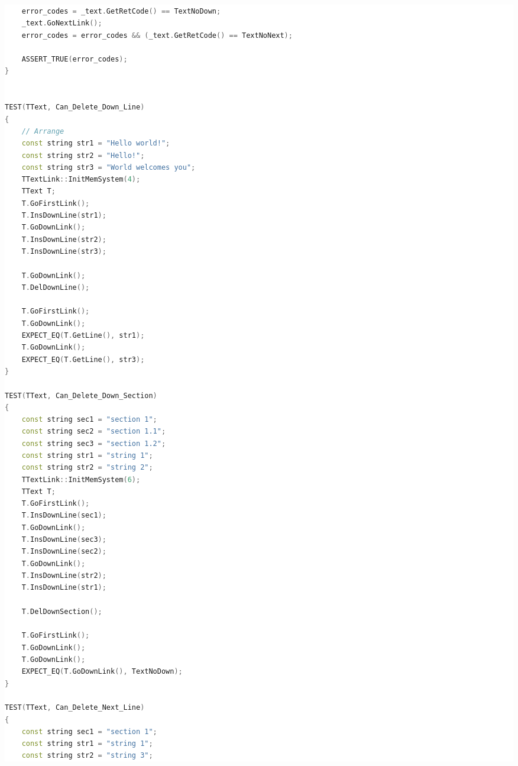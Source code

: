 ```c++
    error_codes = _text.GetRetCode() == TextNoDown;
    _text.GoNextLink();
    error_codes = error_codes && (_text.GetRetCode() == TextNoNext);

    ASSERT_TRUE(error_codes);
}


TEST(TText, Can_Delete_Down_Line)
{
    // Arrange
    const string str1 = "Hello world!";
    const string str2 = "Hello!";
    const string str3 = "World welcomes you";
    TTextLink::InitMemSystem(4);
    TText T;
    T.GoFirstLink();
    T.InsDownLine(str1);
    T.GoDownLink();
    T.InsDownLine(str2);
    T.InsDownLine(str3);

    T.GoDownLink();
    T.DelDownLine();

    T.GoFirstLink();
    T.GoDownLink();
    EXPECT_EQ(T.GetLine(), str1);
    T.GoDownLink();
    EXPECT_EQ(T.GetLine(), str3);
}

TEST(TText, Can_Delete_Down_Section)
{
    const string sec1 = "section 1";
    const string sec2 = "section 1.1";
    const string sec3 = "section 1.2";
    const string str1 = "string 1";
    const string str2 = "string 2";
    TTextLink::InitMemSystem(6);
    TText T;
    T.GoFirstLink();
    T.InsDownLine(sec1);
    T.GoDownLink();
    T.InsDownLine(sec3);
    T.InsDownLine(sec2);
    T.GoDownLink();
    T.InsDownLine(str2);
    T.InsDownLine(str1);

    T.DelDownSection();

    T.GoFirstLink();
    T.GoDownLink();
    T.GoDownLink();
    EXPECT_EQ(T.GoDownLink(), TextNoDown);
}

TEST(TText, Can_Delete_Next_Line)
{
    const string sec1 = "section 1";
    const string str1 = "string 1";
    const string str2 = "string 3";
```